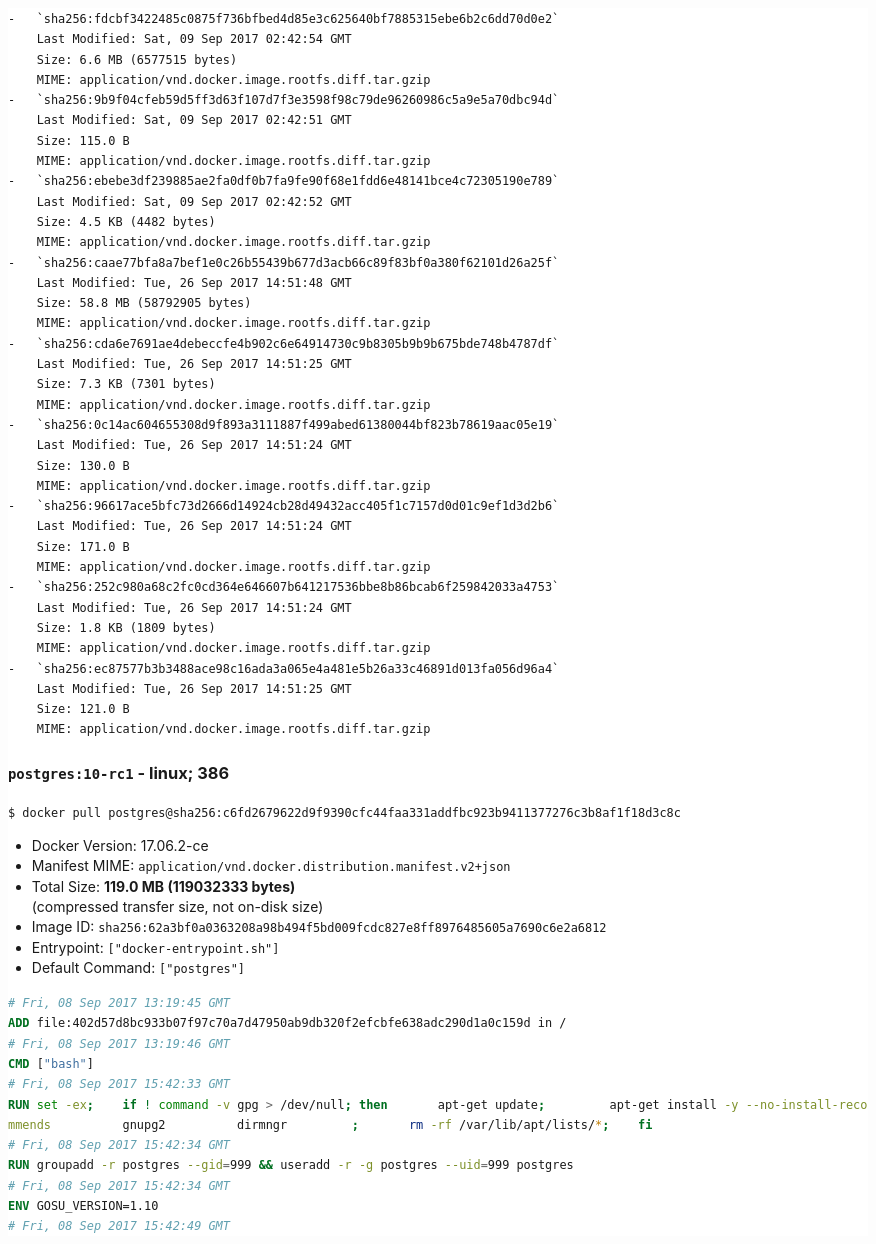 	-	`sha256:fdcbf3422485c0875f736bfbed4d85e3c625640bf7885315ebe6b2c6dd70d0e2`  
		Last Modified: Sat, 09 Sep 2017 02:42:54 GMT  
		Size: 6.6 MB (6577515 bytes)  
		MIME: application/vnd.docker.image.rootfs.diff.tar.gzip
	-	`sha256:9b9f04cfeb59d5ff3d63f107d7f3e3598f98c79de96260986c5a9e5a70dbc94d`  
		Last Modified: Sat, 09 Sep 2017 02:42:51 GMT  
		Size: 115.0 B  
		MIME: application/vnd.docker.image.rootfs.diff.tar.gzip
	-	`sha256:ebebe3df239885ae2fa0df0b7fa9fe90f68e1fdd6e48141bce4c72305190e789`  
		Last Modified: Sat, 09 Sep 2017 02:42:52 GMT  
		Size: 4.5 KB (4482 bytes)  
		MIME: application/vnd.docker.image.rootfs.diff.tar.gzip
	-	`sha256:caae77bfa8a7bef1e0c26b55439b677d3acb66c89f83bf0a380f62101d26a25f`  
		Last Modified: Tue, 26 Sep 2017 14:51:48 GMT  
		Size: 58.8 MB (58792905 bytes)  
		MIME: application/vnd.docker.image.rootfs.diff.tar.gzip
	-	`sha256:cda6e7691ae4debeccfe4b902c6e64914730c9b8305b9b9b675bde748b4787df`  
		Last Modified: Tue, 26 Sep 2017 14:51:25 GMT  
		Size: 7.3 KB (7301 bytes)  
		MIME: application/vnd.docker.image.rootfs.diff.tar.gzip
	-	`sha256:0c14ac604655308d9f893a3111887f499abed61380044bf823b78619aac05e19`  
		Last Modified: Tue, 26 Sep 2017 14:51:24 GMT  
		Size: 130.0 B  
		MIME: application/vnd.docker.image.rootfs.diff.tar.gzip
	-	`sha256:96617ace5bfc73d2666d14924cb28d49432acc405f1c7157d0d01c9ef1d3d2b6`  
		Last Modified: Tue, 26 Sep 2017 14:51:24 GMT  
		Size: 171.0 B  
		MIME: application/vnd.docker.image.rootfs.diff.tar.gzip
	-	`sha256:252c980a68c2fc0cd364e646607b641217536bbe8b86bcab6f259842033a4753`  
		Last Modified: Tue, 26 Sep 2017 14:51:24 GMT  
		Size: 1.8 KB (1809 bytes)  
		MIME: application/vnd.docker.image.rootfs.diff.tar.gzip
	-	`sha256:ec87577b3b3488ace98c16ada3a065e4a481e5b26a33c46891d013fa056d96a4`  
		Last Modified: Tue, 26 Sep 2017 14:51:25 GMT  
		Size: 121.0 B  
		MIME: application/vnd.docker.image.rootfs.diff.tar.gzip

### `postgres:10-rc1` - linux; 386

```console
$ docker pull postgres@sha256:c6fd2679622d9f9390cfc44faa331addfbc923b9411377276c3b8af1f18d3c8c
```

-	Docker Version: 17.06.2-ce
-	Manifest MIME: `application/vnd.docker.distribution.manifest.v2+json`
-	Total Size: **119.0 MB (119032333 bytes)**  
	(compressed transfer size, not on-disk size)
-	Image ID: `sha256:62a3bf0a0363208a98b494f5bd009fcdc827e8ff8976485605a7690c6e2a6812`
-	Entrypoint: `["docker-entrypoint.sh"]`
-	Default Command: `["postgres"]`

```dockerfile
# Fri, 08 Sep 2017 13:19:45 GMT
ADD file:402d57d8bc933b07f97c70a7d47950ab9db320f2efcbfe638adc290d1a0c159d in / 
# Fri, 08 Sep 2017 13:19:46 GMT
CMD ["bash"]
# Fri, 08 Sep 2017 15:42:33 GMT
RUN set -ex; 	if ! command -v gpg > /dev/null; then 		apt-get update; 		apt-get install -y --no-install-recommends 			gnupg2 			dirmngr 		; 		rm -rf /var/lib/apt/lists/*; 	fi
# Fri, 08 Sep 2017 15:42:34 GMT
RUN groupadd -r postgres --gid=999 && useradd -r -g postgres --uid=999 postgres
# Fri, 08 Sep 2017 15:42:34 GMT
ENV GOSU_VERSION=1.10
# Fri, 08 Sep 2017 15:42:49 GMT
```